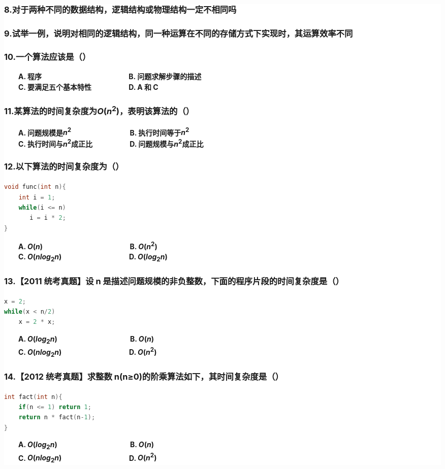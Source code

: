 ### 8.对于两种不同的数据结构，逻辑结构或物理结构一定不相同吗

### 9.试举一例，说明对相同的逻辑结构，同一种运算在不同的存储方式下实现时，其运算效率不同

### 10.一个算法应该是（）

**&emsp;&emsp;A. 程序
&emsp;&emsp;&emsp;&emsp;&emsp;&emsp;&emsp;&emsp;&emsp;&emsp;&emsp;&emsp;B. 问题求解步骤的描述**  
**&emsp;&emsp;C. 要满足五个基本特性
&emsp;&emsp;&emsp;&emsp;&emsp;D. A 和 C**

### 11.某算法的时间复杂度为$O(n^2)$，表明该算法的（）

**&emsp;&emsp;A. 问题规模是$n^2$ &emsp;&emsp;&emsp;&emsp;&emsp;&emsp;&emsp;&emsp;B. 执行时间等于$n^2$**  
**&emsp;&emsp;C. 执行时间与$n^2$成正比 &emsp;&emsp;&emsp;&emsp;&emsp;D. 问题规模与$n^2$成正比**

### 12.以下算法的时间复杂度为（）

```cpp
void func(int n){
    int i = 1;
    while(i <= n)
       i = i * 2;
}
```

**&emsp;&emsp;A. $O(n)$
&emsp;&emsp;&emsp;&emsp;&emsp;&emsp;&emsp;&emsp;&emsp;&emsp;&emsp;&emsp;B. $O(n^2)$**  
**&emsp;&emsp;C. $O(nlog_2n)$
&emsp;&emsp;&emsp;&emsp;&emsp;&emsp;&emsp;&emsp;&emsp;&nbsp;D. $O(log_2n)$**

### 13.【2011 统考真题】设 n 是描述问题规模的非负整数，下面的程序片段的时间复杂度是（）

```cpp
x = 2;
while(x < n/2)
    x = 2 * x;
```

**&emsp;&emsp;A. $O(log_2n)$
&emsp;&emsp;&emsp;&emsp;&emsp;&emsp;&emsp;&emsp;&emsp;&emsp;B. $O(n)$**  
**&emsp;&emsp;C. $O(nlog_2n)$
&emsp;&emsp;&emsp;&emsp;&emsp;&emsp;&emsp;&emsp;&emsp;&nbsp;D. $O(n^2)$**

### 14.【2012 统考真题】求整数 n(n≥0)的阶乘算法如下，其时间复杂度是（）

```cpp
int fact(int n){
    if(n <= 1) return 1;
    return n * fact(n-1);
}
```

**&emsp;&emsp;A. $O(log_2n)$
&emsp;&emsp;&emsp;&emsp;&emsp;&emsp;&emsp;&emsp;&emsp;&emsp;B. $O(n)$**  
**&emsp;&emsp;C. $O(nlog_2n)$
&emsp;&emsp;&emsp;&emsp;&emsp;&emsp;&emsp;&emsp;&emsp;&nbsp;D. $O(n^2)$**
